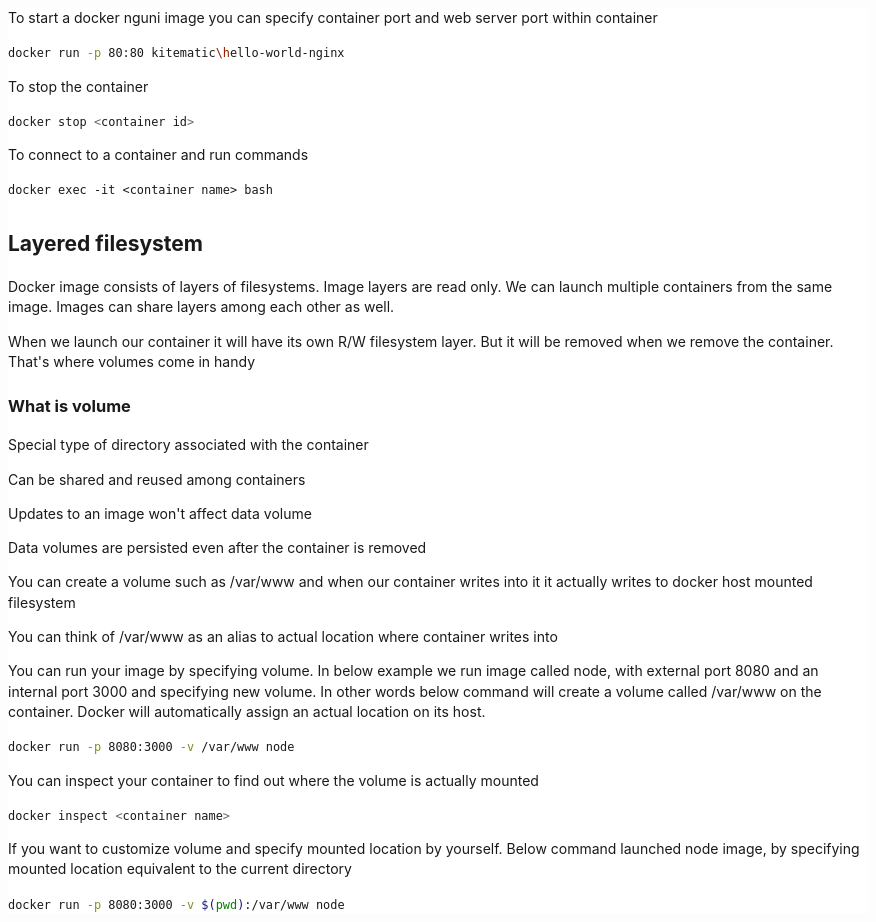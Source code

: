 To start a docker nguni image you can specify container port and web server port within container

```bash
docker run -p 80:80 kitematic\hello-world-nginx
```

To stop the container

```bash
docker stop <container id>
```

To connect to a container and run commands

```
docker exec -it <container name> bash
```

## Layered filesystem

Docker image consists of layers of filesystems. Image layers are read only. We can launch multiple containers from the same image. Images can share layers among each other as well.

When we launch our container it will have its own R/W filesystem layer. But it will be removed when we remove the container. That's where volumes come in handy

### What is volume

Special type of directory associated with the container

Can be shared and reused among containers

Updates to an image won't affect data volume

Data volumes are persisted even after the container is removed

You can create a volume such as /var/www and when our container writes into it it actually writes to docker host mounted filesystem

You can think of /var/www as an alias to actual location where container writes into

You can run your image by specifying volume. In below example we run image called node, with external port 8080 and an internal port 3000 and specifying new volume. In other words below command will create a volume called /var/www on the container. Docker will automatically assign an actual location on its host. 

```bash
docker run -p 8080:3000 -v /var/www node
```

You can inspect your container to find out where the volume is actually mounted

```bash
docker inspect <container name>
```

If you want to customize volume and specify mounted location by yourself. Below command launched node image, by specifying mounted location equivalent to the current directory

```bash
docker run -p 8080:3000 -v $(pwd):/var/www node
```
